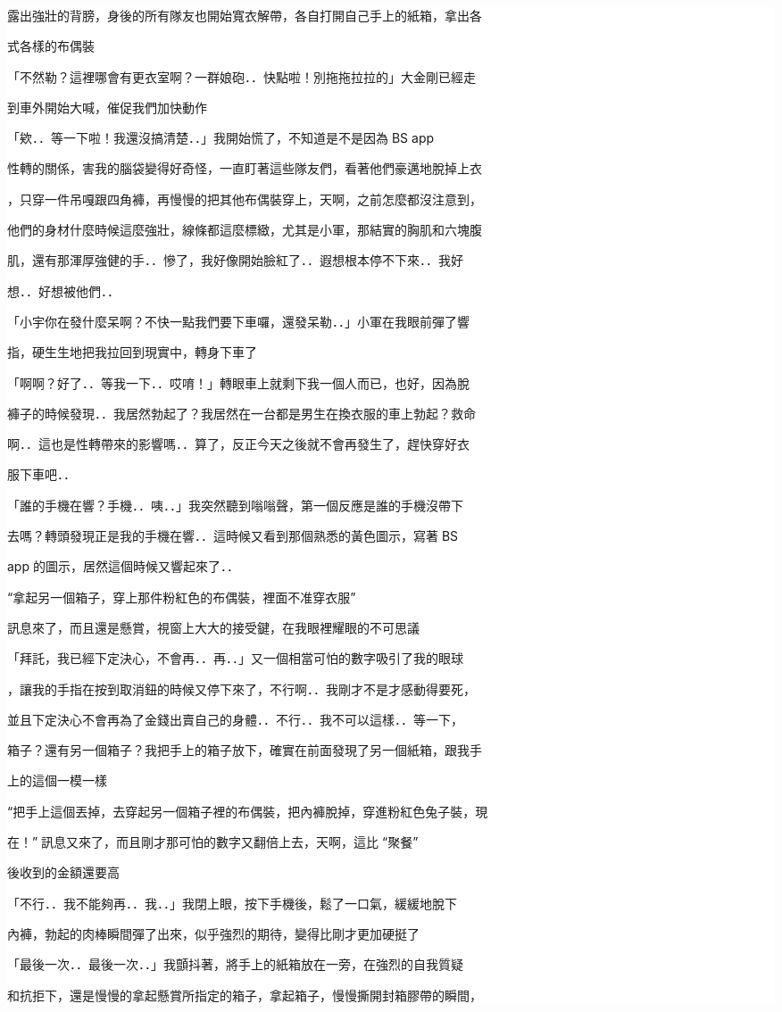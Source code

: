 露出強壯的背膀，身後的所有隊友也開始寬衣解帶，各自打開自己手上的紙箱，拿出各

式各樣的布偶裝

「不然勒？這裡哪會有更衣室啊？一群娘砲．．快點啦！別拖拖拉拉的」大金剛已經走

到車外開始大喊，催促我們加快動作

「欸．．等一下啦！我還沒搞清楚．．」我開始慌了，不知道是不是因為 BS app

性轉的關係，害我的腦袋變得好奇怪，一直盯著這些隊友們，看著他們豪邁地脫掉上衣

，只穿一件吊嘎跟四角褲，再慢慢的把其他布偶裝穿上，天啊，之前怎麼都沒注意到，

他們的身材什麼時候這麼強壯，線條都這麼標緻，尤其是小軍，那結實的胸肌和六塊腹

肌，還有那渾厚強健的手．．慘了，我好像開始臉紅了．．遐想根本停不下來．．我好

想．．好想被他們．．

「小宇你在發什麼呆啊？不快一點我們要下車囉，還發呆勒．．」小軍在我眼前彈了響

指，硬生生地把我拉回到現實中，轉身下車了

「啊啊？好了．．等我一下．．哎唷！」轉眼車上就剩下我一個人而已，也好，因為脫

褲子的時候發現．．我居然勃起了？我居然在一台都是男生在換衣服的車上勃起？救命

啊．．這也是性轉帶來的影響嗎．．算了，反正今天之後就不會再發生了，趕快穿好衣

服下車吧．．

「誰的手機在響？手機．．咦．．」我突然聽到嗡嗡聲，第一個反應是誰的手機沒帶下

去嗎？轉頭發現正是我的手機在響．．這時候又看到那個熟悉的黃色圖示，寫著 BS

app 的圖示，居然這個時候又響起來了．．

“拿起另一個箱子，穿上那件粉紅色的布偶裝，裡面不准穿衣服”

訊息來了，而且還是懸賞，視窗上大大的接受鍵，在我眼裡耀眼的不可思議

「拜託，我已經下定決心，不會再．．再．．」又一個相當可怕的數字吸引了我的眼球

，讓我的手指在按到取消鈕的時候又停下來了，不行啊．．我剛才不是才感動得要死，

並且下定決心不會再為了金錢出賣自己的身體．．不行．．我不可以這樣．．等一下，

箱子？還有另一個箱子？我把手上的箱子放下，確實在前面發現了另一個紙箱，跟我手

上的這個一模一樣

“把手上這個丟掉，去穿起另一個箱子裡的布偶裝，把內褲脫掉，穿進粉紅色兔子裝，現

在！” 訊息又來了，而且剛才那可怕的數字又翻倍上去，天啊，這比 “聚餐”

後收到的金額還要高

「不行．．我不能夠再．．我．．」我閉上眼，按下手機後，鬆了一口氣，緩緩地脫下

內褲，勃起的肉棒瞬間彈了出來，似乎強烈的期待，變得比剛才更加硬挺了

「最後一次．．最後一次．．」我顫抖著，將手上的紙箱放在一旁，在強烈的自我質疑

和抗拒下，還是慢慢的拿起懸賞所指定的箱子，拿起箱子，慢慢撕開封箱膠帶的瞬間，
